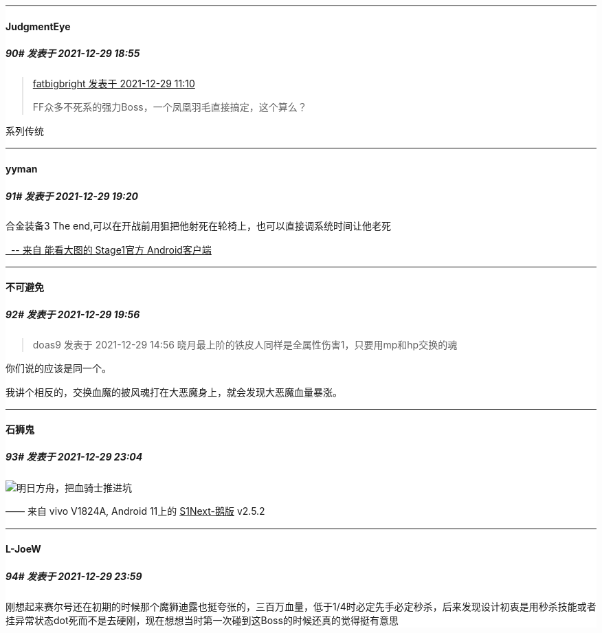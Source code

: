 

*****

####  JudgmentEye  
##### 90#       发表于 2021-12-29 18:55

<blockquote><a href="httphttps://bbs.saraba1st.com/2b/forum.php?mod=redirect&amp;goto=findpost&amp;pid=54085692&amp;ptid=2044506" target="_blank">fatbigbright 发表于 2021-12-29 11:10</a>

FF众多不死系的强力Boss，一个凤凰羽毛直接搞定，这个算么？</blockquote>
系列传统



*****

####  yyman  
##### 91#       发表于 2021-12-29 19:20

合金装备3 The end,可以在开战前用狙把他射死在轮椅上，也可以直接调系统时间让他老死

[  -- 来自 能看大图的 Stage1官方 Android客户端](https://www.coolapk.com/apk/140634)



*****

####  不可避免  
##### 92#       发表于 2021-12-29 19:56

<blockquote>doas9 发表于 2021-12-29 14:56
晓月最上阶的铁皮人同样是全属性伤害1，只要用mp和hp交换的魂</blockquote>
你们说的应该是同一个。

我讲个相反的，交换血魔的披风魂打在大恶魔身上，就会发现大恶魔血量暴涨。



*****

####  石狮鬼  
##### 93#       发表于 2021-12-29 23:04

<img src="https://static.saraba1st.com/image/smiley/face2017/067.png" referrerpolicy="no-referrer">明日方舟，把血骑士推进坑

—— 来自 vivo V1824A, Android 11上的 [S1Next-鹅版](https://github.com/ykrank/S1-Next/releases) v2.5.2



*****

####  L-JoeW  
##### 94#       发表于 2021-12-29 23:59

刚想起来赛尔号还在初期的时候那个魔狮迪露也挺夸张的，三百万血量，低于1/4时必定先手必定秒杀，后来发现设计初衷是用秒杀技能或者挂异常状态dot死而不是去硬刚，现在想想当时第一次碰到这Boss的时候还真的觉得挺有意思


